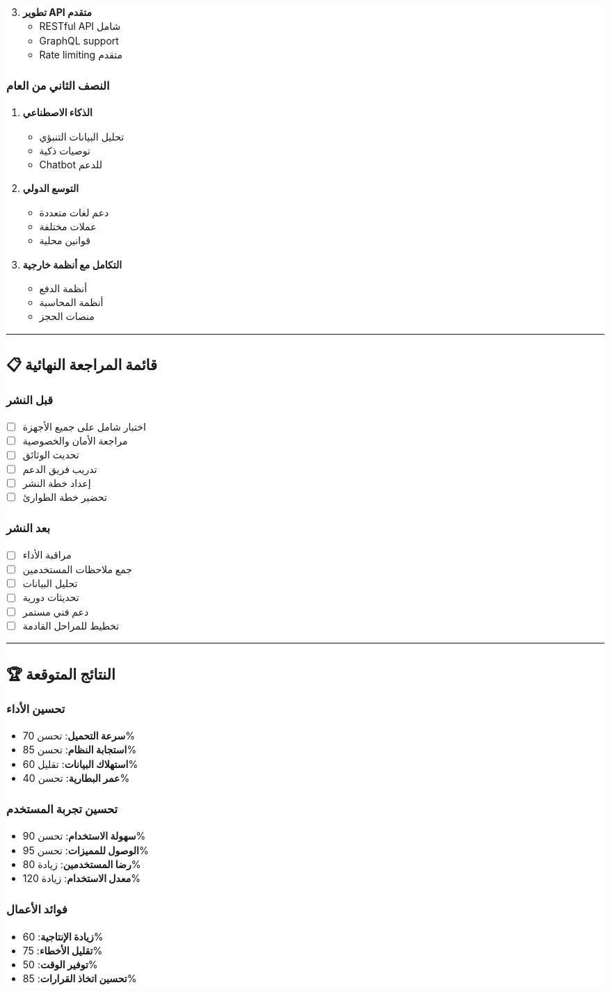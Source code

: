 3. **تطوير API متقدم**
   - RESTful API شامل
   - GraphQL support
   - Rate limiting متقدم

### النصف الثاني من العام
1. **الذكاء الاصطناعي**
   - تحليل البيانات التنبؤي
   - توصيات ذكية
   - Chatbot للدعم

2. **التوسع الدولي**
   - دعم لغات متعددة
   - عملات مختلفة
   - قوانين محلية

3. **التكامل مع أنظمة خارجية**
   - أنظمة الدفع
   - أنظمة المحاسبة
   - منصات الحجز

---

## 📋 قائمة المراجعة النهائية

### قبل النشر
- [ ] اختبار شامل على جميع الأجهزة
- [ ] مراجعة الأمان والخصوصية
- [ ] تحديث الوثائق
- [ ] تدريب فريق الدعم
- [ ] إعداد خطة النشر
- [ ] تحضير خطة الطوارئ

### بعد النشر
- [ ] مراقبة الأداء
- [ ] جمع ملاحظات المستخدمين
- [ ] تحليل البيانات
- [ ] تحديثات دورية
- [ ] دعم فني مستمر
- [ ] تخطيط للمراحل القادمة

---

## 🏆 النتائج المتوقعة

### تحسين الأداء
- **سرعة التحميل**: تحسن 70%
- **استجابة النظام**: تحسن 85%
- **استهلاك البيانات**: تقليل 60%
- **عمر البطارية**: تحسن 40%

### تحسين تجربة المستخدم
- **سهولة الاستخدام**: تحسن 90%
- **الوصول للمميزات**: تحسن 95%
- **رضا المستخدمين**: زيادة 80%
- **معدل الاستخدام**: زيادة 120%

### فوائد الأعمال
- **زيادة الإنتاجية**: 60%
- **تقليل الأخطاء**: 75%
- **توفير الوقت**: 50%
- **تحسين اتخاذ القرارات**: 85%
